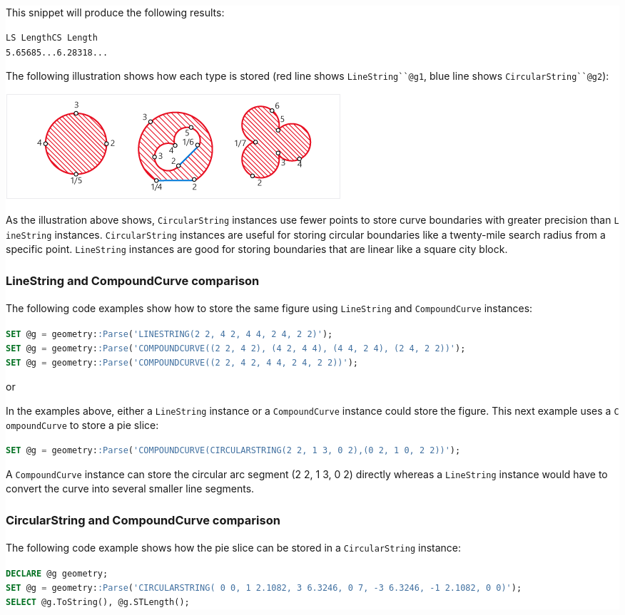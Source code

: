  This snippet will produce the following results:  
  
```  
LS LengthCS Length  
5.65685...6.28318...  
```  
  
 The following illustration shows how each type is stored (red line shows `LineString``@g1`, blue line shows `CircularString``@g2`):  
  
 ![](../../database-engine/media/e52157b5-5160-4a4b-8560-50cdcf905b76.png "e52157b5-5160-4a4b-8560-50cdcf905b76")  
  
 As the illustration above shows, `CircularString` instances use fewer points to store curve boundaries with greater precision than `LineString` instances. `CircularString` instances are useful for storing circular boundaries like a twenty-mile search radius from a specific point. `LineString` instances are good for storing boundaries that are linear like a square city block.  
  
### LineString and CompoundCurve comparison  
 The following code examples show how to store the same figure using `LineString` and `CompoundCurve` instances:  
  
```sql  
SET @g = geometry::Parse('LINESTRING(2 2, 4 2, 4 4, 2 4, 2 2)');  
SET @g = geometry::Parse('COMPOUNDCURVE((2 2, 4 2), (4 2, 4 4), (4 4, 2 4), (2 4, 2 2))');  
SET @g = geometry::Parse('COMPOUNDCURVE((2 2, 4 2, 4 4, 2 4, 2 2))');  
```  
  
 or  
  
 In the examples above, either a `LineString` instance or a `CompoundCurve` instance could store the figure.  This next example uses a `CompoundCurve` to store a pie slice:  
  
```sql  
SET @g = geometry::Parse('COMPOUNDCURVE(CIRCULARSTRING(2 2, 1 3, 0 2),(0 2, 1 0, 2 2))');  
```  
  
 A `CompoundCurve` instance can store the circular arc segment (2 2, 1 3, 0 2) directly whereas a `LineString` instance would have to convert the curve into several smaller line segments.  
  
### CircularString and CompoundCurve comparison  
 The following code example shows how the pie slice can be stored in a `CircularString` instance:  
  
```sql  
DECLARE @g geometry;  
SET @g = geometry::Parse('CIRCULARSTRING( 0 0, 1 2.1082, 3 6.3246, 0 7, -3 6.3246, -1 2.1082, 0 0)');  
SELECT @g.ToString(), @g.STLength();  
```  
  